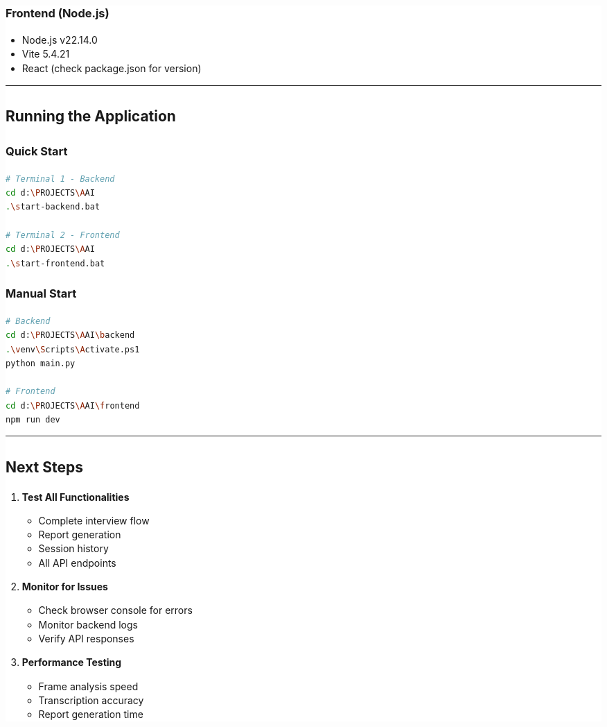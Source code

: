 ### Frontend (Node.js)
- Node.js v22.14.0
- Vite 5.4.21
- React (check package.json for version)

---

## Running the Application

### Quick Start
```bash
# Terminal 1 - Backend
cd d:\PROJECTS\AAI
.\start-backend.bat

# Terminal 2 - Frontend
cd d:\PROJECTS\AAI
.\start-frontend.bat
```

### Manual Start
```bash
# Backend
cd d:\PROJECTS\AAI\backend
.\venv\Scripts\Activate.ps1
python main.py

# Frontend
cd d:\PROJECTS\AAI\frontend
npm run dev
```

---

## Next Steps

1. **Test All Functionalities**
   - Complete interview flow
   - Report generation
   - Session history
   - All API endpoints

2. **Monitor for Issues**
   - Check browser console for errors
   - Monitor backend logs
   - Verify API responses

3. **Performance Testing**
   - Frame analysis speed
   - Transcription accuracy
   - Report generation time
